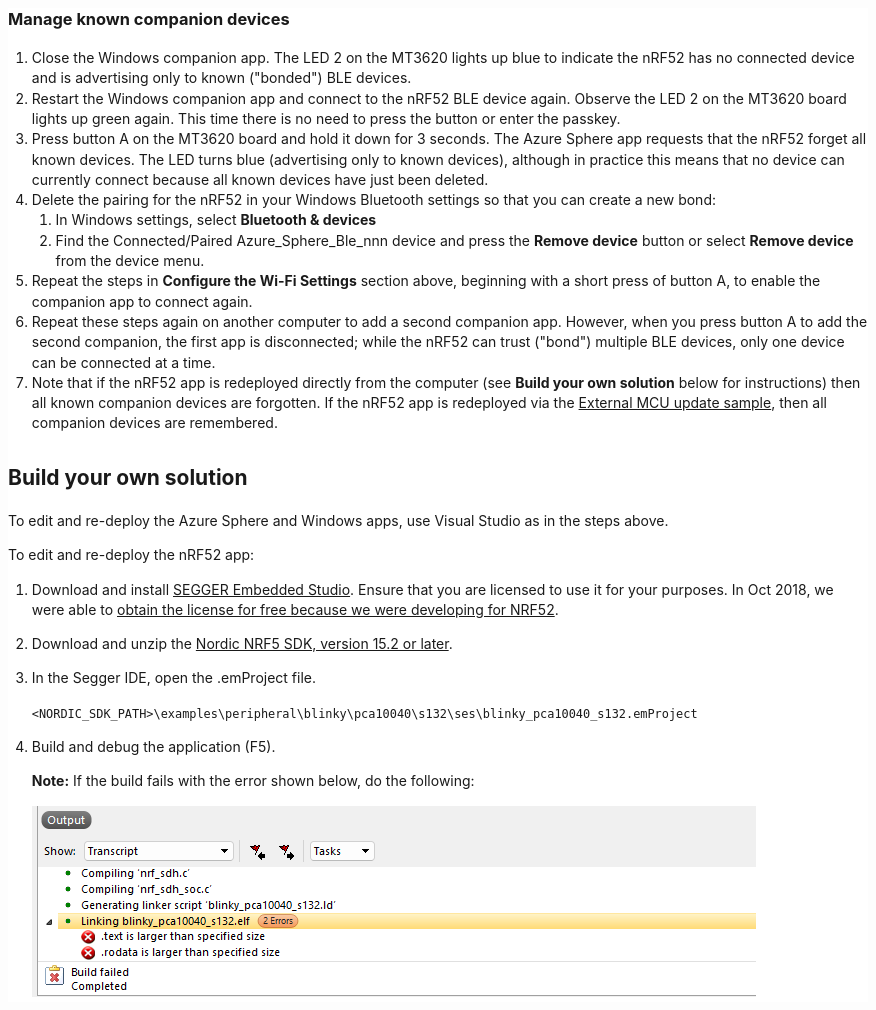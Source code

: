 ### Manage known companion devices

1. Close the Windows companion app. The LED 2 on the MT3620 lights up blue to indicate the nRF52 has no connected device and is advertising only to known ("bonded") BLE devices.
1. Restart the Windows companion app and connect to the nRF52 BLE device again. Observe the LED 2 on the MT3620 board lights up green again. This time there is no need to press the button or enter the passkey.
1. Press button A on the MT3620 board and hold it down for 3 seconds. The Azure Sphere app requests that the nRF52 forget all known devices. The LED turns blue (advertising only to known devices), although in practice this means that no device can currently connect because all known devices have just been deleted.
1. Delete the pairing for the nRF52 in your Windows Bluetooth settings so that you can create a new bond:
    1. In Windows settings, select **Bluetooth & devices**
    1. Find the Connected/Paired Azure_Sphere_Ble_nnn device and press the **Remove device** button or select **Remove device** from the device menu.
1. Repeat the steps in **Configure the Wi-Fi Settings** section above, beginning with a short press of button A, to enable the companion app to connect again.
1. Repeat these steps again on another computer to add a second companion app. However, when you press button A to add the second companion, the first app is disconnected; while the nRF52 can trust ("bond") multiple BLE devices, only one device can be connected at a time.
1. Note that if the nRF52 app is redeployed directly from the computer (see **Build your own solution** below for instructions) then all known companion devices are forgotten. If the nRF52 app is redeployed via the [External MCU update sample](../ExternalMcuUpdate/README.md), then all companion devices are remembered.

## Build your own solution

To edit and re-deploy the Azure Sphere and Windows apps, use Visual Studio as in the steps above.

To edit and re-deploy the nRF52 app:

1. Download and install [SEGGER Embedded Studio](https://www.segger.com/downloads/embedded-studio). Ensure that you are licensed to use it for your purposes. In Oct 2018, we were able to [obtain the license for free because we were developing for NRF52](https://wiki.segger.com/Get_a_License_for_Nordic_Semiconductor_Devices). 
1. Download and unzip the [Nordic NRF5 SDK, version 15.2 or later](https://www.nordicsemi.com/eng/Products/Bluetooth-low-energy/nRF5-SDK#Downloads).
1. In the Segger IDE, open the .emProject file.

   `<NORDIC_SDK_PATH>\examples\peripheral\blinky\pca10040\s132\ses\blinky_pca10040_s132.emProject`
1. Build and debug the application (F5).

    **Note:** If the build fails with the error shown below, do the following:

      ![nRF52 blinky size error](./media/nRF52_blinky_size_error.png)
